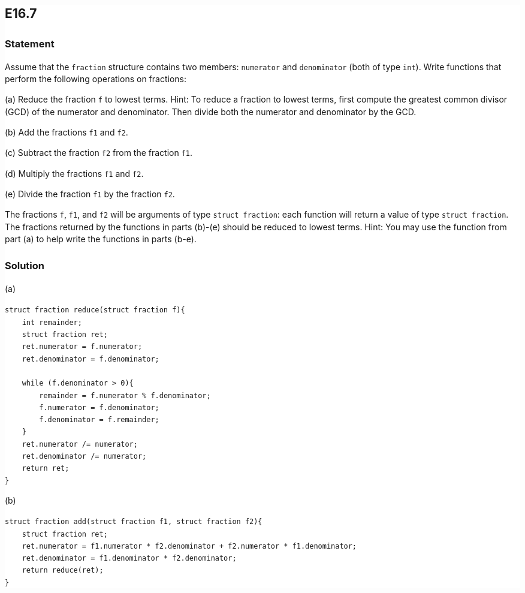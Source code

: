 ## E16.7
### Statement
Assume that the `fraction` structure contains two members: `numerator` and `denominator` (both of type `int`). Write functions that perform the following operations on fractions: 

(a) Reduce the fraction `f` to lowest terms. Hint: To reduce a fraction to lowest terms, first compute the greatest common divisor (GCD) of the numerator and denominator. Then divide both the numerator and denominator by the GCD. 

(b) Add the fractions `f1` and `f2`. 

(c) Subtract the fraction `f2` from the fraction `f1`. 

(d) Multiply the fractions `f1` and `f2`. 

(e) Divide the fraction `f1` by the fraction `f2`. 

The fractions `f`, `f1`, and `f2` will be arguments of type `struct fraction`: each function will return a value of type `struct fraction`. The fractions returned by the functions in parts (b)-(e) should be reduced to lowest terms. Hint: You may use the function from part (a) to help write the functions in parts (b-e). 

### Solution
(a)

```
struct fraction reduce(struct fraction f){
    int remainder;
    struct fraction ret;
    ret.numerator = f.numerator;
    ret.denominator = f.denominator;

    while (f.denominator > 0){
        remainder = f.numerator % f.denominator;
        f.numerator = f.denominator;
        f.denominator = f.remainder;
    }
    ret.numerator /= numerator;
    ret.denominator /= numerator;
    return ret;
}
```

(b)

```
struct fraction add(struct fraction f1, struct fraction f2){
    struct fraction ret;
    ret.numerator = f1.numerator * f2.denominator + f2.numerator * f1.denominator;
    ret.denominator = f1.denominator * f2.denominator;
    return reduce(ret);
}
```
